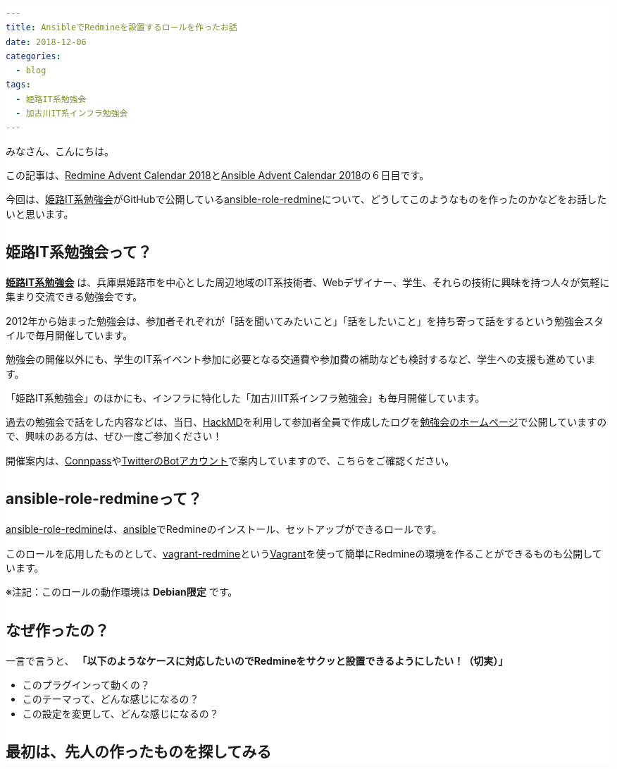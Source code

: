 ```yaml
---
title: AnsibleでRedmineを設置するロールを作ったお話
date: 2018-12-06
categories:
  - blog
tags:
  - 姫路IT系勉強会
  - 加古川IT系インフラ勉強会
---
```


みなさん、こんにちは。

この記事は、[Redmine Advent Calendar 2018](https://adventar.org/calendars/3352/)と[Ansible Advent Calendar 2018](https://qiita.com/advent-calendar/2018/ansible/)の６日目です。

今回は、[姫路IT系勉強会](https://histudy.jp/)がGitHubで公開している[ansible-role-redmine](https://github.com/histudy/ansible-role-redmine/)について、どうしてこのようなものを作ったのかなどをお話したいと思います。

## 姫路IT系勉強会って？

**[姫路IT系勉強会](https://histudy.jp/)** は、兵庫県姫路市を中心とした周辺地域のIT系技術者、Webデザイナー、学生、それらの技術に興味を持つ人々が気軽に集まり交流できる勉強会です。

2012年から始まった勉強会は、参加者それぞれが「話を聞いてみたいこと」「話をしたいこと」を持ち寄って話をするという勉強会スタイルで毎月開催しています。

勉強会の開催以外にも、学生のIT系イベント参加に必要となる交通費や参加費の補助なども検討するなど、学生への支援も進めています。

「姫路IT系勉強会」のほかにも、インフラに特化した「加古川IT系インフラ勉強会」も毎月開催しています。

過去の勉強会で話をした内容などは、当日、[HackMD](https://hackmd.io/)を利用して参加者全員で作成したログを[勉強会のホームページ](https://hisutdy.jp/)で公開していますので、興味のある方は、ぜひ一度ご参加ください！

開催案内は、[Connpass](https://histudy.connpass.com/)や[TwitterのBotアカウント](https://twitter.com/himeji_study/)で案内していますので、こちらをご確認ください。

## ansible-role-redmineって？

[ansible-role-redmine](https://github.com/histudy/ansible-role-redmine/)は、[ansible](https://www.ansible.com/)でRedmineのインストール、セットアップができるロールです。

このロールを応用したものとして、[vagrant-redmine](https://github.com/histudy/vagrant-redmine)という[Vagrant](https://www.vagrantup.com/)を使って簡単にRedmineの環境を作ることができるものも公開しています。

※注記：このロールの動作環境は **Debian限定** です。

## なぜ作ったの？

一言で言うと、 **「以下のようなケースに対応したいのでRedmineをサクッと設置できるようにしたい！（切実）」**

* このプラグインって動くの？
* このテーマって、どんな感じになるの？
* この設定を変更して、どんな感じになるの？

## 最初は、先人の作ったものを探してみる
